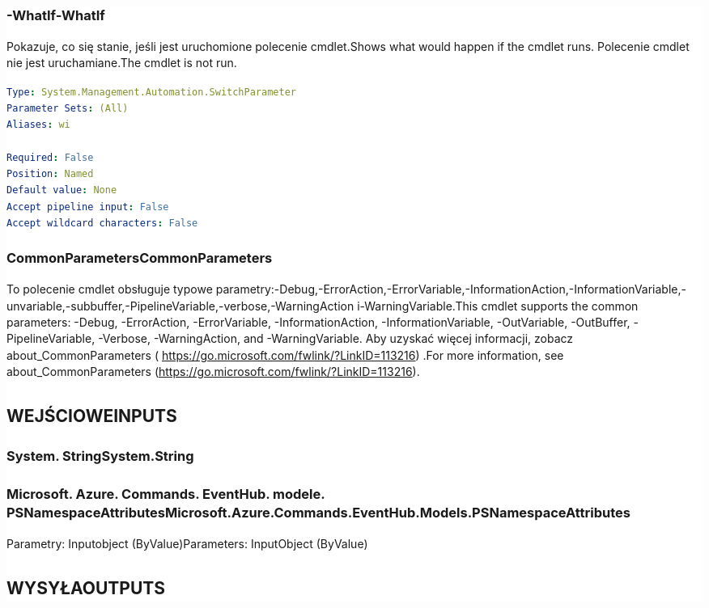 ### <span data-ttu-id="30596-135">-WhatIf</span><span class="sxs-lookup"><span data-stu-id="30596-135">-WhatIf</span></span>
<span data-ttu-id="30596-136">Pokazuje, co się stanie, jeśli jest uruchomione polecenie cmdlet.</span><span class="sxs-lookup"><span data-stu-id="30596-136">Shows what would happen if the cmdlet runs.</span></span>
<span data-ttu-id="30596-137">Polecenie cmdlet nie jest uruchamiane.</span><span class="sxs-lookup"><span data-stu-id="30596-137">The cmdlet is not run.</span></span>

```yaml
Type: System.Management.Automation.SwitchParameter
Parameter Sets: (All)
Aliases: wi

Required: False
Position: Named
Default value: None
Accept pipeline input: False
Accept wildcard characters: False
```

### <span data-ttu-id="30596-138">CommonParameters</span><span class="sxs-lookup"><span data-stu-id="30596-138">CommonParameters</span></span>
<span data-ttu-id="30596-139">To polecenie cmdlet obsługuje typowe parametry:-Debug,-ErrorAction,-ErrorVariable,-InformationAction,-InformationVariable,-unvariable,-subbuffer,-PipelineVariable,-verbose,-WarningAction i-WarningVariable.</span><span class="sxs-lookup"><span data-stu-id="30596-139">This cmdlet supports the common parameters: -Debug, -ErrorAction, -ErrorVariable, -InformationAction, -InformationVariable, -OutVariable, -OutBuffer, -PipelineVariable, -Verbose, -WarningAction, and -WarningVariable.</span></span> <span data-ttu-id="30596-140">Aby uzyskać więcej informacji, zobacz about_CommonParameters ( https://go.microsoft.com/fwlink/?LinkID=113216) .</span><span class="sxs-lookup"><span data-stu-id="30596-140">For more information, see about_CommonParameters (https://go.microsoft.com/fwlink/?LinkID=113216).</span></span>

## <span data-ttu-id="30596-141">WEJŚCIOWE</span><span class="sxs-lookup"><span data-stu-id="30596-141">INPUTS</span></span>

### <span data-ttu-id="30596-142">System. String</span><span class="sxs-lookup"><span data-stu-id="30596-142">System.String</span></span>

### <span data-ttu-id="30596-143">Microsoft. Azure. Commands. EventHub. modele. PSNamespaceAttributes</span><span class="sxs-lookup"><span data-stu-id="30596-143">Microsoft.Azure.Commands.EventHub.Models.PSNamespaceAttributes</span></span>
<span data-ttu-id="30596-144">Parametry: Inputobject (ByValue)</span><span class="sxs-lookup"><span data-stu-id="30596-144">Parameters: InputObject (ByValue)</span></span>

## <span data-ttu-id="30596-145">WYSYŁA</span><span class="sxs-lookup"><span data-stu-id="30596-145">OUTPUTS</span></span>
